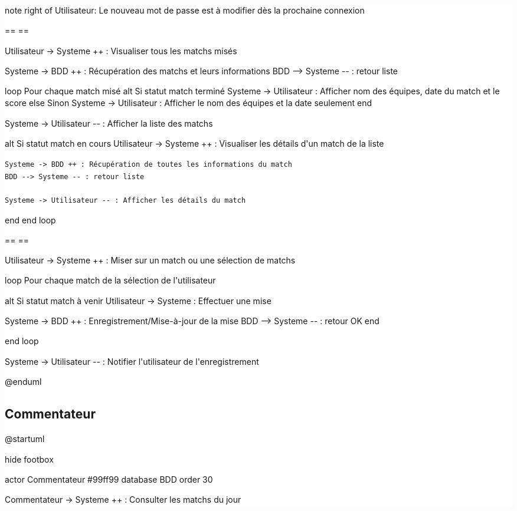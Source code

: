 note right of Utilisateur: Le nouveau mot de passe est à modifier dès la prochaine connexion

== ==

Utilisateur -> Systeme ++ : Visualiser tous les matchs misés

Systeme -> BDD ++ : Récupération des matchs et leurs informations
BDD --> Systeme -- : retour liste

loop Pour chaque match misé
  alt Si statut match terminé
    Systeme -> Utilisateur : Afficher nom des équipes, date du match et le score
  else Sinon
    Systeme -> Utilisateur : Afficher le nom des équipes et la date seulement
  end

  Systeme -> Utilisateur -- : Afficher la liste des matchs


  alt Si statut match en cours
    Utilisateur -> Systeme ++ : Visualiser les détails d'un match de la liste

    Systeme -> BDD ++ : Récupération de toutes les informations du match
    BDD --> Systeme -- : retour liste

    Systeme -> Utilisateur -- : Afficher les détails du match
  end
end loop

== ==

Utilisateur -> Systeme ++ : Miser sur un match ou une sélection de matchs

loop Pour chaque match de la sélection de l'utilisateur

alt Si statut match à venir
  Utilisateur -> Systeme : Effectuer une mise

  Systeme -> BDD ++ : Enregistrement/Mise-à-jour de la mise
  BDD --> Systeme -- : retour OK
end


end loop

Systeme -> Utilisateur -- : Notifier l'utilisateur de l'enregistrement

@enduml



## Commentateur

@startuml

hide footbox

actor Commentateur #99ff99
database BDD order 30

Commentateur -> Systeme ++ : Consulter les matchs du jour
